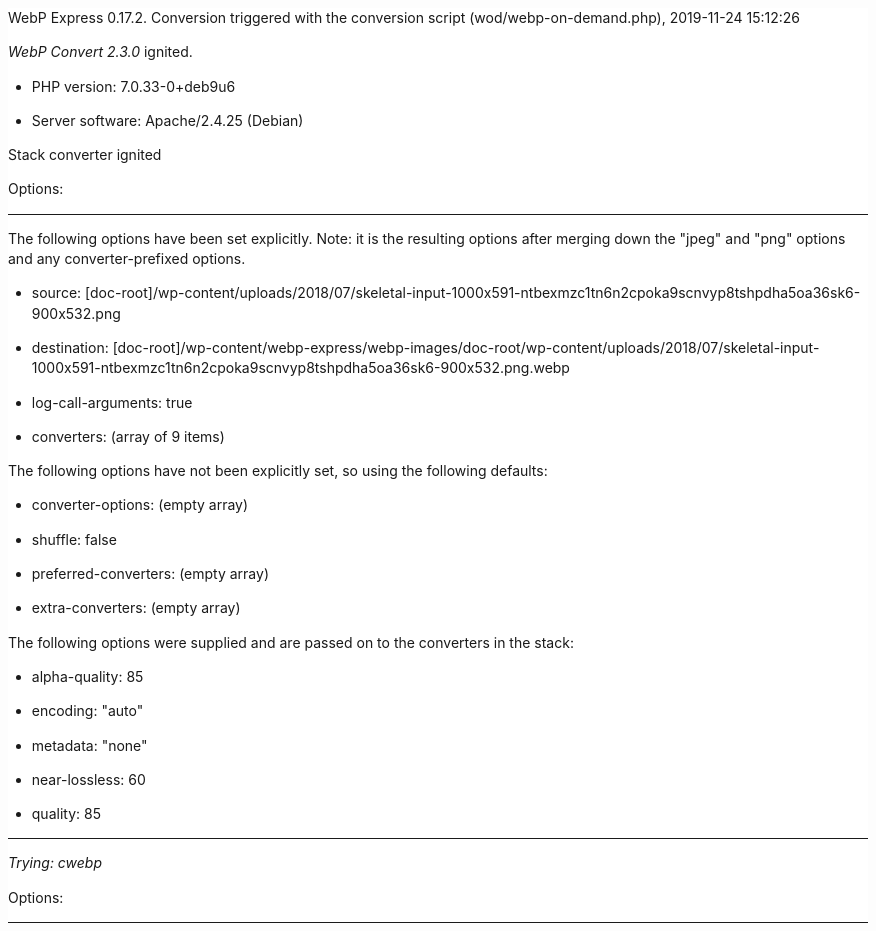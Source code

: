 WebP Express 0.17.2. Conversion triggered with the conversion script (wod/webp-on-demand.php), 2019-11-24 15:12:26


*WebP Convert 2.3.0*  ignited.

- PHP version: 7.0.33-0+deb9u6

- Server software: Apache/2.4.25 (Debian)


Stack converter ignited


Options:

------------

The following options have been set explicitly. Note: it is the resulting options after merging down the "jpeg" and "png" options and any converter-prefixed options.

- source: [doc-root]/wp-content/uploads/2018/07/skeletal-input-1000x591-ntbexmzc1tn6n2cpoka9scnvyp8tshpdha5oa36sk6-900x532.png

- destination: [doc-root]/wp-content/webp-express/webp-images/doc-root/wp-content/uploads/2018/07/skeletal-input-1000x591-ntbexmzc1tn6n2cpoka9scnvyp8tshpdha5oa36sk6-900x532.png.webp

- log-call-arguments: true

- converters: (array of 9 items)


The following options have not been explicitly set, so using the following defaults:

- converter-options: (empty array)

- shuffle: false

- preferred-converters: (empty array)

- extra-converters: (empty array)


The following options were supplied and are passed on to the converters in the stack:

- alpha-quality: 85

- encoding: "auto"

- metadata: "none"

- near-lossless: 60

- quality: 85

------------



*Trying: cwebp* 


Options:

------------
